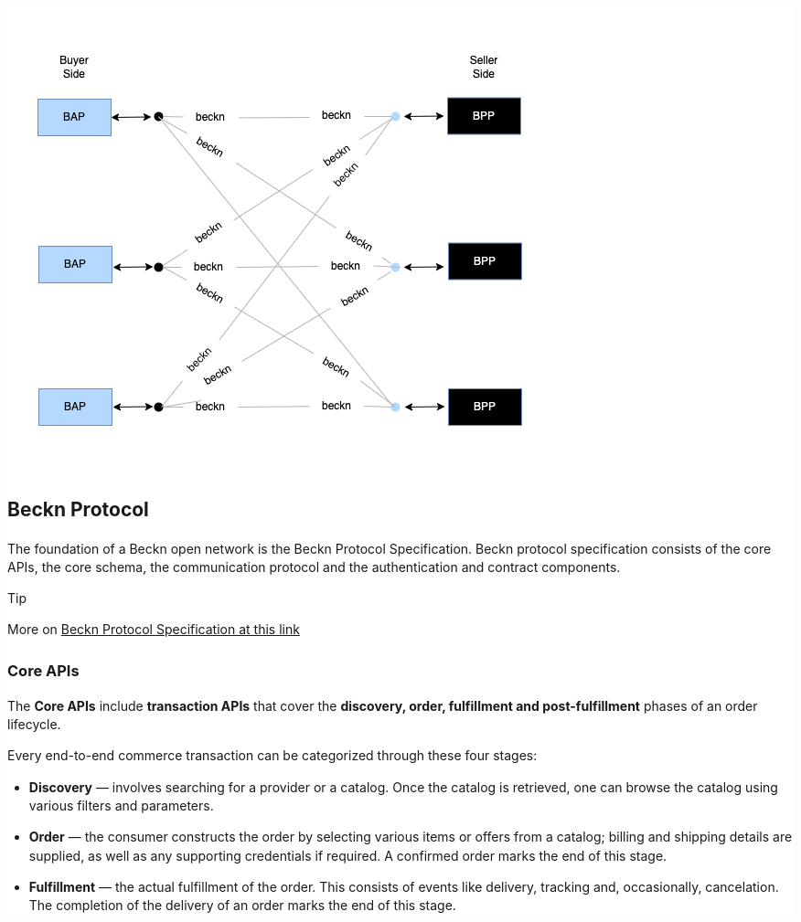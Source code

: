 ![Open network with Beckn](./images/beckn_network.png)

## Beckn Protocol

The foundation of a Beckn open network is the Beckn Protocol Specification. Beckn protocol specification consists of the core APIs, the core schema, the communication protocol and the authentication and contract components.

> [!TIP]
> More on [Beckn Protocol Specification at this link](https://developers.becknprotocol.io/docs/introduction/beckn-protocol-specification/)

### Core APIs

The **Core APIs** include **transaction APIs** that cover the **discovery, order, fulfillment and post-fulfillment** phases of an order lifecycle.

Every end-to-end commerce transaction can be categorized through these four stages:

- **Discovery** — involves searching for a provider or a catalog. Once the catalog is retrieved, one can browse the catalog using various filters and parameters.

- **Order** — the consumer constructs the order by selecting various items or offers from a catalog; billing and shipping details are supplied, as well as any supporting credentials if required. A confirmed order marks the end of this stage.

- **Fulfillment** — the actual fulfillment of the order. This consists of events like delivery, tracking and, occasionally, cancelation. The completion of the delivery of an order marks the end of this stage.
